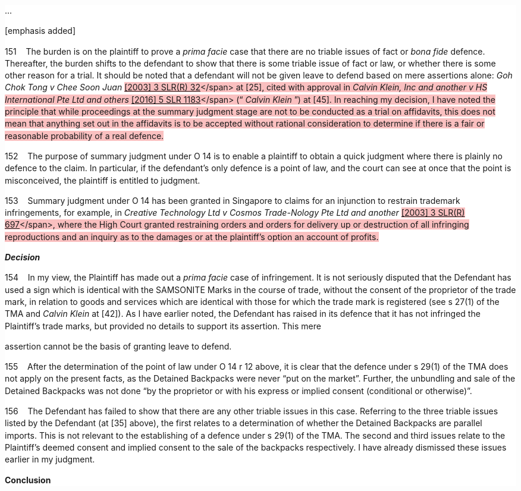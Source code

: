  ... 

 [emphasis added] 

151    The burden is on the plaintiff to prove a _prima facie_ case that there are no triable issues of fact or _bona fide_ defence. Thereafter, the burden shifts to the defendant to show that there is some triable issue of fact or law, or whether there is some other reason for a trial. It should be noted that a defendant will not be given leave to defend based on mere assertions alone: _Goh Chok Tong v Chee Soon Juan_ <span style="background-color: #FAC0C0" class="citation">[[2003] 3 SLR(R) 32]("https://www.open.gov.sg")</span> at [25], cited with approval in _Calvin Klein, Inc and another v HS International Pte Ltd and others_ <span style="background-color: #FAC0C0" class="citation">[[2016] 5 SLR 1183]("https://www.open.gov.sg")</span> (“ _Calvin Klein_ ”) at [45]. In reaching my decision, I have noted the principle that while proceedings at the summary judgment stage are not to be conducted as a trial on affidavits, this does not mean that anything set out in the affidavits is to be accepted without rational consideration to determine if there is a fair or reasonable probability of a real defence. 

152    The purpose of summary judgment under O 14 is to enable a plaintiff to obtain a quick judgment where there is plainly no defence to the claim. In particular, if the defendant’s only defence is a point of law, and the court can see at once that the point is misconceived, the plaintiff is entitled to judgment. 

153    Summary judgment under O 14 has been granted in Singapore to claims for an injunction to restrain trademark infringements, for example, in _Creative Technology Ltd v Cosmos Trade-Nology Pte Ltd and another_ <span style="background-color: #FAC0C0" class="citation">[[2003] 3 SLR(R) 697]("https://www.open.gov.sg")</span>, where the High Court granted restraining orders and orders for delivery up or destruction of all infringing reproductions and an inquiry as to the damages or at the plaintiff’s option an account of profits. 

**_Decision_** 

154    In my view, the Plaintiff has made out a _prima facie_ case of infringement. It is not seriously disputed that the Defendant has used a sign which is identical with the SAMSONITE Marks in the course of trade, without the consent of the proprietor of the trade mark, in relation to goods and services which are identical with those for which the trade mark is registered (see s 27(1) of the TMA and _Calvin Klein_ at [42]). As I have earlier noted, the Defendant has raised in its defence that it has not infringed the Plaintiff’s trade marks, but provided no details to support its assertion. This mere 


assertion cannot be the basis of granting leave to defend. 

155    After the determination of the point of law under O 14 r 12 above, it is clear that the defence under s 29(1) of the TMA does not apply on the present facts, as the Detained Backpacks were never “put on the market”. Further, the unbundling and sale of the Detained Backpacks was not done “by the proprietor or with his express or implied consent (conditional or otherwise)”. 

156    The Defendant has failed to show that there are any other triable issues in this case. Referring to the three triable issues listed by the Defendant (at [35] above), the first relates to a determination of whether the Detained Backpacks are parallel imports. This is not relevant to the establishing of a defence under s 29(1) of the TMA. The second and third issues relate to the Plaintiff’s deemed consent and implied consent to the sale of the backpacks respectively. I have already dismissed these issues earlier in my judgment. 

**Conclusion** 

